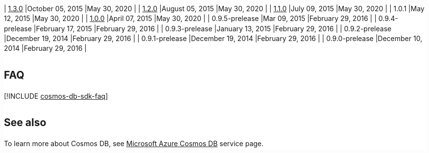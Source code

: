 | [1.3.0](#1.3.0) |October 05, 2015 |May 30, 2020 |
| [1.2.0](#1.2.0) |August 05, 2015 |May 30, 2020 |
| [1.1.0](#1.1.0) |July 09, 2015 |May 30, 2020 |
| 1.0.1 |May 12, 2015 |May 30, 2020 |
| [1.0.0](#1.0.0) |April 07, 2015 |May 30, 2020 |
| 0.9.5-prelease |Mar 09, 2015 |February 29, 2016 |
| 0.9.4-prelease |February 17, 2015 |February 29, 2016 |
| 0.9.3-prelease |January 13, 2015 |February 29, 2016 |
| 0.9.2-prelease |December 19, 2014 |February 29, 2016 |
| 0.9.1-prelease |December 19, 2014 |February 29, 2016 |
| 0.9.0-prelease |December 10, 2014 |February 29, 2016 |

## FAQ
[!INCLUDE [cosmos-db-sdk-faq](../../includes/cosmos-db-sdk-faq.md)]

## See also
To learn more about Cosmos DB, see [Microsoft Azure Cosmos DB](https://azure.microsoft.com/services/cosmos-db/) service page.
